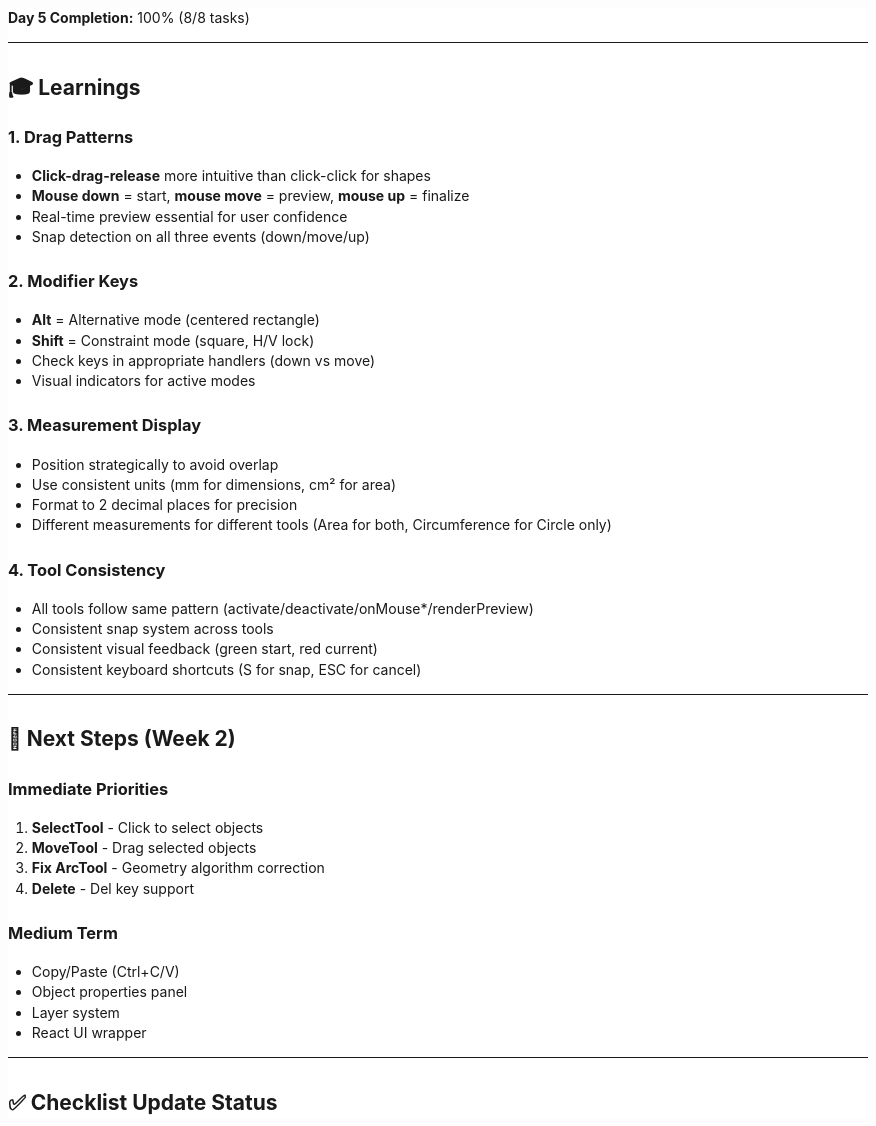 **Day 5 Completion:** 100% (8/8 tasks)

---

## 🎓 Learnings

### 1. Drag Patterns
- **Click-drag-release** more intuitive than click-click for shapes
- **Mouse down** = start, **mouse move** = preview, **mouse up** = finalize
- Real-time preview essential for user confidence
- Snap detection on all three events (down/move/up)

### 2. Modifier Keys
- **Alt** = Alternative mode (centered rectangle)
- **Shift** = Constraint mode (square, H/V lock)
- Check keys in appropriate handlers (down vs move)
- Visual indicators for active modes

### 3. Measurement Display
- Position strategically to avoid overlap
- Use consistent units (mm for dimensions, cm² for area)
- Format to 2 decimal places for precision
- Different measurements for different tools (Area for both, Circumference for Circle only)

### 4. Tool Consistency
- All tools follow same pattern (activate/deactivate/onMouse*/renderPreview)
- Consistent snap system across tools
- Consistent visual feedback (green start, red current)
- Consistent keyboard shortcuts (S for snap, ESC for cancel)

---

## 🔄 Next Steps (Week 2)

### Immediate Priorities
1. **SelectTool** - Click to select objects
2. **MoveTool** - Drag selected objects
3. **Fix ArcTool** - Geometry algorithm correction
4. **Delete** - Del key support

### Medium Term
- Copy/Paste (Ctrl+C/V)
- Object properties panel
- Layer system
- React UI wrapper

---

## ✅ Checklist Update Status
